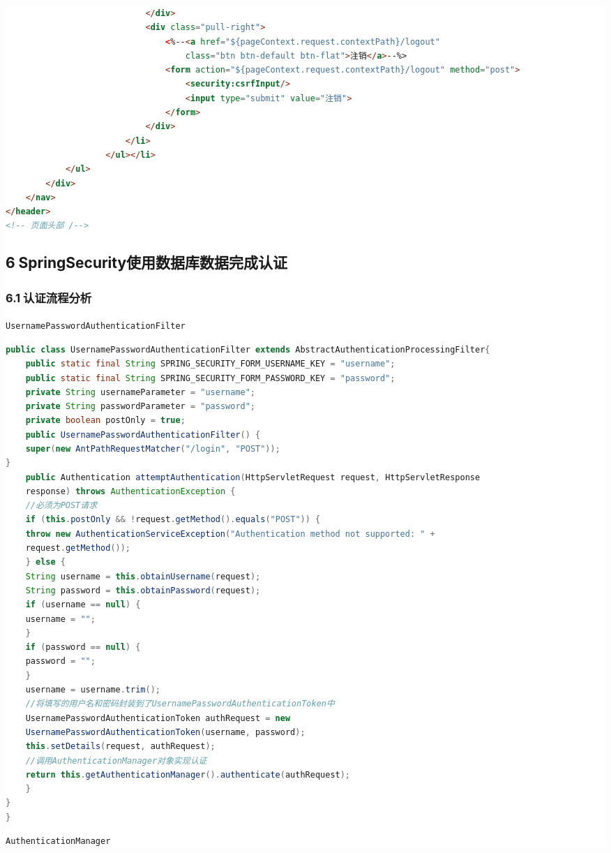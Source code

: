 ```html
							</div>
							<div class="pull-right">
								<%--<a href="${pageContext.request.contextPath}/logout"
									class="btn btn-default btn-flat">注销</a>--%>
								<form action="${pageContext.request.contextPath}/logout" method="post">
									<security:csrfInput/>
									<input type="submit" value="注销">
								</form>
							</div>
						</li>
					</ul></li>
			</ul>
		</div>
	</nav>
</header>
<!-- 页面头部 /-->
```
## 6 SpringSecurity使用数据库数据完成认证
### 6.1 认证流程分析
```markdown
UsernamePasswordAuthenticationFilter
```
```java
public class UsernamePasswordAuthenticationFilter extends AbstractAuthenticationProcessingFilter{
	public static final String SPRING_SECURITY_FORM_USERNAME_KEY = "username";
	public static final String SPRING_SECURITY_FORM_PASSWORD_KEY = "password";
	private String usernameParameter = "username";
	private String passwordParameter = "password";
	private boolean postOnly = true;
	public UsernamePasswordAuthenticationFilter() {
	super(new AntPathRequestMatcher("/login", "POST"));
}
	public Authentication attemptAuthentication(HttpServletRequest request, HttpServletResponse
	response) throws AuthenticationException {
	//必须为POST请求
	if (this.postOnly && !request.getMethod().equals("POST")) {
	throw new AuthenticationServiceException("Authentication method not supported: " +
	request.getMethod());
	} else {
	String username = this.obtainUsername(request);
	String password = this.obtainPassword(request);
	if (username == null) {
	username = "";
	}
	if (password == null) {
	password = "";
	}
	username = username.trim();
	//将填写的用户名和密码封装到了UsernamePasswordAuthenticationToken中
	UsernamePasswordAuthenticationToken authRequest = new
	UsernamePasswordAuthenticationToken(username, password);
	this.setDetails(request, authRequest);
	//调用AuthenticationManager对象实现认证
	return this.getAuthenticationManager().authenticate(authRequest);
	}
}
}
```
```markdown
AuthenticationManager
```
```markdown
```